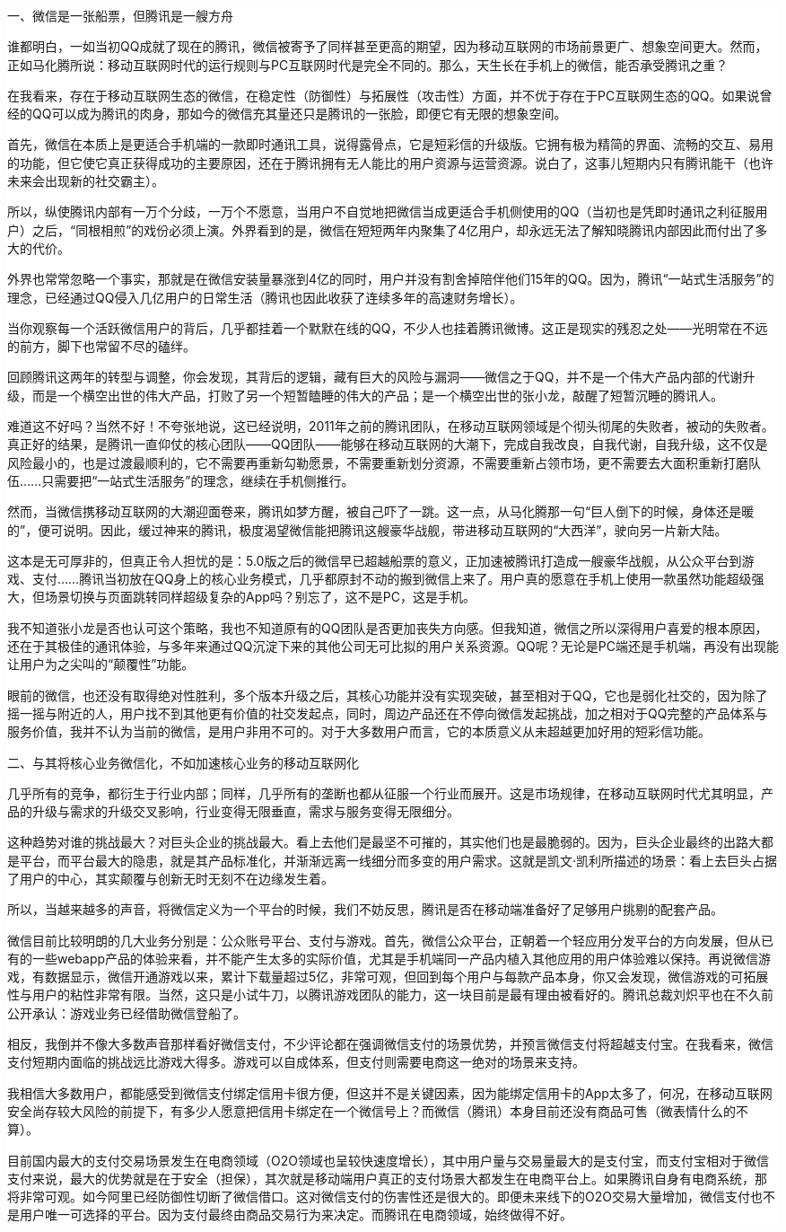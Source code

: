 一、微信是一张船票，但腾讯是一艘方舟

谁都明白，一如当初QQ成就了现在的腾讯，微信被寄予了同样甚至更高的期望，因为移动互联网的市场前景更广、想象空间更大。然而，正如马化腾所说：移动互联网时代的运行规则与PC互联网时代是完全不同的。那么，天生长在手机上的微信，能否承受腾讯之重？

在我看来，存在于移动互联网生态的微信，在稳定性（防御性）与拓展性（攻击性）方面，并不优于存在于PC互联网生态的QQ。如果说曾经的QQ可以成为腾讯的肉身，那如今的微信充其量还只是腾讯的一张脸，即便它有无限的想象空间。

首先，微信在本质上是更适合手机端的一款即时通讯工具，说得露骨点，它是短彩信的升级版。它拥有极为精简的界面、流畅的交互、易用的功能，但它使它真正获得成功的主要原因，还在于腾讯拥有无人能比的用户资源与运营资源。说白了，这事儿短期内只有腾讯能干（也许未来会出现新的社交霸主）。

所以，纵使腾讯内部有一万个分歧，一万个不愿意，当用户不自觉地把微信当成更适合手机侧使用的QQ（当初也是凭即时通讯之利征服用户）之后，“同根相煎”的戏份必须上演。外界看到的是，微信在短短两年内聚集了4亿用户，却永远无法了解知晓腾讯内部因此而付出了多大的代价。

外界也常常忽略一个事实，那就是在微信安装量暴涨到4亿的同时，用户并没有割舍掉陪伴他们15年的QQ。因为，腾讯“一站式生活服务”的理念，已经通过QQ侵入几亿用户的日常生活（腾讯也因此收获了连续多年的高速财务增长）。

当你观察每一个活跃微信用户的背后，几乎都挂着一个默默在线的QQ，不少人也挂着腾讯微博。这正是现实的残忍之处——光明常在不远的前方，脚下也常留不尽的磕绊。

回顾腾讯这两年的转型与调整，你会发现，其背后的逻辑，藏有巨大的风险与漏洞——微信之于QQ，并不是一个伟大产品内部的代谢升级，而是一个横空出世的伟大产品，打败了另一个短暂瞌睡的伟大的产品；是一个横空出世的张小龙，敲醒了短暂沉睡的腾讯人。

难道这不好吗？当然不好！不夸张地说，这已经说明，2011年之前的腾讯团队，在移动互联网领域是个彻头彻尾的失败者，被动的失败者。真正好的结果，是腾讯一直仰仗的核心团队——QQ团队——能够在移动互联网的大潮下，完成自我改良，自我代谢，自我升级，这不仅是风险最小的，也是过渡最顺利的，它不需要再重新勾勒愿景，不需要重新划分资源，不需要重新占领市场，更不需要去大面积重新打磨队伍……只需要把“一站式生活服务”的理念，继续在手机侧推行。

然而，当微信携移动互联网的大潮迎面卷来，腾讯如梦方醒，被自己吓了一跳。这一点，从马化腾那一句“巨人倒下的时候，身体还是暖的”，便可说明。因此，缓过神来的腾讯，极度渴望微信能把腾讯这艘豪华战舰，带进移动互联网的“大西洋”，驶向另一片新大陆。

这本是无可厚非的，但真正令人担忧的是：5.0版之后的微信早已超越船票的意义，正加速被腾讯打造成一艘豪华战舰，从公众平台到游戏、支付……腾讯当初放在QQ身上的核心业务模式，几乎都原封不动的搬到微信上来了。用户真的愿意在手机上使用一款虽然功能超级强大，但场景切换与页面跳转同样超级复杂的App吗？别忘了，这不是PC，这是手机。

我不知道张小龙是否也认可这个策略，我也不知道原有的QQ团队是否更加丧失方向感。但我知道，微信之所以深得用户喜爱的根本原因，还在于其极佳的通讯体验，与多年来通过QQ沉淀下来的其他公司无可比拟的用户关系资源。QQ呢？无论是PC端还是手机端，再没有出现能让用户为之尖叫的“颠覆性”功能。

眼前的微信，也还没有取得绝对性胜利，多个版本升级之后，其核心功能并没有实现突破，甚至相对于QQ，它也是弱化社交的，因为除了摇一摇与附近的人，用户找不到其他更有价值的社交发起点，同时，周边产品还在不停向微信发起挑战，加之相对于QQ完整的产品体系与服务价值，我并不认为当前的微信，是用户非用不可的。对于大多数用户而言，它的本质意义从未超越更加好用的短彩信功能。

二、与其将核心业务微信化，不如加速核心业务的移动互联网化

几乎所有的竞争，都衍生于行业内部；同样，几乎所有的垄断也都从征服一个行业而展开。这是市场规律，在移动互联网时代尤其明显，产品的升级与需求的升级交叉影响，行业变得无限垂直，需求与服务变得无限细分。

这种趋势对谁的挑战最大？对巨头企业的挑战最大。看上去他们是最坚不可摧的，其实他们也是最脆弱的。因为，巨头企业最终的出路大都是平台，而平台最大的隐患，就是其产品标准化，并渐渐远离一线细分而多变的用户需求。这就是凯文·凯利所描述的场景：看上去巨头占据了用户的中心，其实颠覆与创新无时无刻不在边缘发生着。

所以，当越来越多的声音，将微信定义为一个平台的时候，我们不妨反思，腾讯是否在移动端准备好了足够用户挑剔的配套产品。

微信目前比较明朗的几大业务分别是：公众账号平台、支付与游戏。首先，微信公众平台，正朝着一个轻应用分发平台的方向发展，但从已有的一些webapp产品的体验来看，并不能产生太多的实际价值，尤其是手机端同一产品内植入其他应用的用户体验难以保持。再说微信游戏，有数据显示，微信开通游戏以来，累计下载量超过5亿，非常可观，但回到每个用户与每款产品本身，你又会发现，微信游戏的可拓展性与用户的粘性非常有限。当然，这只是小试牛刀，以腾讯游戏团队的能力，这一块目前是最有理由被看好的。腾讯总裁刘炽平也在不久前公开承认：游戏业务已经借助微信登船了。

相反，我倒并不像大多数声音那样看好微信支付，不少评论都在强调微信支付的场景优势，并预言微信支付将超越支付宝。在我看来，微信支付短期内面临的挑战远比游戏大得多。游戏可以自成体系，但支付则需要电商这一绝对的场景来支持。

我相信大多数用户，都能感受到微信支付绑定信用卡很方便，但这并不是关键因素，因为能绑定信用卡的App太多了，何况，在移动互联网安全尚存较大风险的前提下，有多少人愿意把信用卡绑定在一个微信号上？而微信（腾讯）本身目前还没有商品可售（微表情什么的不算）。

目前国内最大的支付交易场景发生在电商领域（O2O领域也呈较快速度增长），其中用户量与交易量最大的是支付宝，而支付宝相对于微信支付来说，最大的优势就是在于安全（担保），其次就是移动端用户真正的支付场景大都发生在电商平台上。如果腾讯自身有电商系统，那将非常可观。如今阿里已经防御性切断了微信借口。这对微信支付的伤害性还是很大的。即便未来线下的O2O交易大量增加，微信支付也不是用户唯一可选择的平台。因为支付最终由商品交易行为来决定。而腾讯在电商领域，始终做得不好。
